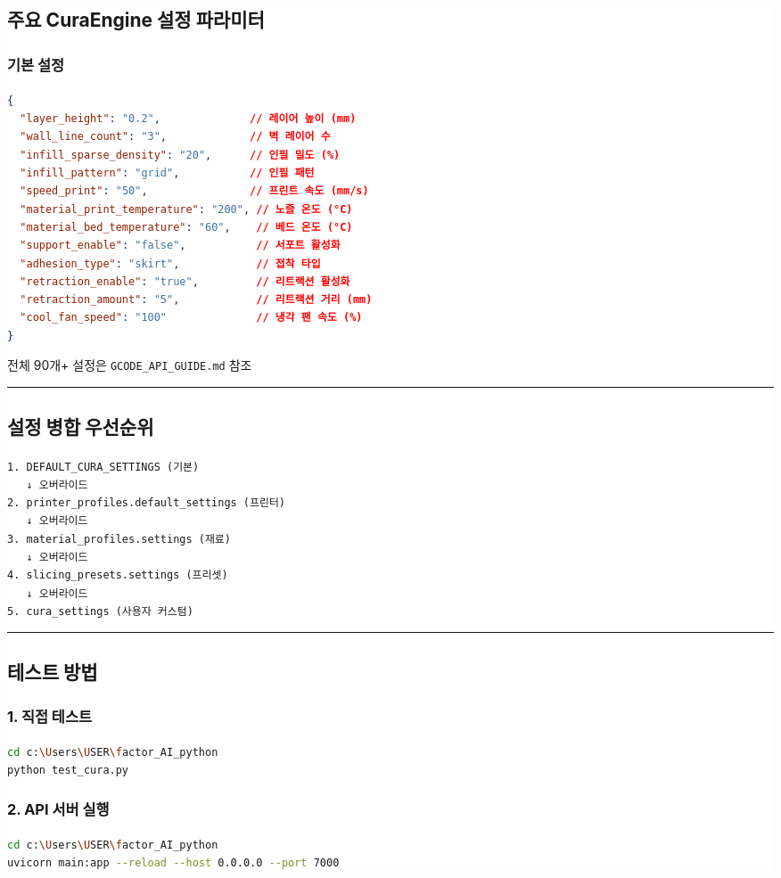 
## 주요 CuraEngine 설정 파라미터

### 기본 설정
```json
{
  "layer_height": "0.2",              // 레이어 높이 (mm)
  "wall_line_count": "3",             // 벽 레이어 수
  "infill_sparse_density": "20",      // 인필 밀도 (%)
  "infill_pattern": "grid",           // 인필 패턴
  "speed_print": "50",                // 프린트 속도 (mm/s)
  "material_print_temperature": "200", // 노즐 온도 (°C)
  "material_bed_temperature": "60",    // 베드 온도 (°C)
  "support_enable": "false",           // 서포트 활성화
  "adhesion_type": "skirt",            // 접착 타입
  "retraction_enable": "true",         // 리트랙션 활성화
  "retraction_amount": "5",            // 리트랙션 거리 (mm)
  "cool_fan_speed": "100"              // 냉각 팬 속도 (%)
}
```

전체 90개+ 설정은 `GCODE_API_GUIDE.md` 참조

---

## 설정 병합 우선순위

```
1. DEFAULT_CURA_SETTINGS (기본)
   ↓ 오버라이드
2. printer_profiles.default_settings (프린터)
   ↓ 오버라이드
3. material_profiles.settings (재료)
   ↓ 오버라이드
4. slicing_presets.settings (프리셋)
   ↓ 오버라이드
5. cura_settings (사용자 커스텀)
```

---

## 테스트 방법

### 1. 직접 테스트
```bash
cd c:\Users\USER\factor_AI_python
python test_cura.py
```

### 2. API 서버 실행
```bash
cd c:\Users\USER\factor_AI_python
uvicorn main:app --reload --host 0.0.0.0 --port 7000
```
